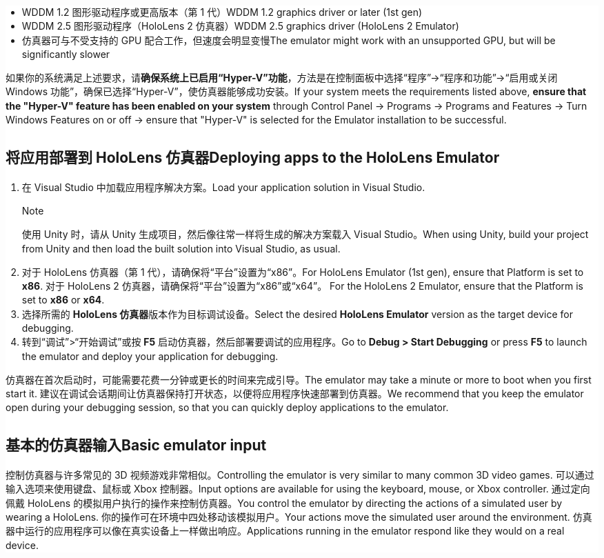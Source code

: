    * <span data-ttu-id="81dbe-133">WDDM 1.2 图形驱动程序或更高版本（第 1 代）</span><span class="sxs-lookup"><span data-stu-id="81dbe-133">WDDM 1.2 graphics driver or later (1st gen)</span></span>
   * <span data-ttu-id="81dbe-134">WDDM 2.5 图形驱动程序（HoloLens 2 仿真器）</span><span class="sxs-lookup"><span data-stu-id="81dbe-134">WDDM 2.5 graphics driver (HoloLens 2 Emulator)</span></span>
   * <span data-ttu-id="81dbe-135">仿真器可与不受支持的 GPU 配合工作，但速度会明显变慢</span><span class="sxs-lookup"><span data-stu-id="81dbe-135">The emulator might work with an unsupported GPU, but will be significantly slower</span></span>

<span data-ttu-id="81dbe-136">如果你的系统满足上述要求，请**确保系统上已启用“Hyper-V”功能**，方法是在控制面板中选择“程序”->“程序和功能”->“启用或关闭 Windows 功能”，确保已选择“Hyper-V”，使仿真器能够成功安装。</span><span class="sxs-lookup"><span data-stu-id="81dbe-136">If your system meets the requirements listed above, **ensure that the "Hyper-V" feature has been enabled on your system** through Control Panel -> Programs -> Programs and Features -> Turn Windows Features on or off -> ensure that "Hyper-V" is selected for the Emulator installation to be successful.</span></span>

## <a name="deploying-apps-to-the-hololens-emulator"></a><span data-ttu-id="81dbe-137">将应用部署到 HoloLens 仿真器</span><span class="sxs-lookup"><span data-stu-id="81dbe-137">Deploying apps to the HoloLens Emulator</span></span>

1. <span data-ttu-id="81dbe-138">在 Visual Studio 中加载应用程序解决方案。</span><span class="sxs-lookup"><span data-stu-id="81dbe-138">Load your application solution in Visual Studio.</span></span>
    >[!NOTE]
    ><span data-ttu-id="81dbe-139">使用 Unity 时，请从 Unity 生成项目，然后像往常一样将生成的解决方案载入 Visual Studio。</span><span class="sxs-lookup"><span data-stu-id="81dbe-139">When using Unity, build your project from Unity and then load the built solution into Visual Studio, as usual.</span></span>
2. <span data-ttu-id="81dbe-140">对于 HoloLens 仿真器（第 1 代），请确保将“平台”设置为“x86”。</span><span class="sxs-lookup"><span data-stu-id="81dbe-140">For HoloLens Emulator (1st gen), ensure that Platform is set to **x86**.</span></span> <span data-ttu-id="81dbe-141">对于 HoloLens 2 仿真器，请确保将“平台”设置为“x86”或“x64”。 </span><span class="sxs-lookup"><span data-stu-id="81dbe-141">For the HoloLens 2 Emulator, ensure that the Platform is set to **x86** or **x64**.</span></span>
3. <span data-ttu-id="81dbe-142">选择所需的 **HoloLens 仿真器**版本作为目标调试设备。</span><span class="sxs-lookup"><span data-stu-id="81dbe-142">Select the desired **HoloLens Emulator** version as the target device for debugging.</span></span>
4. <span data-ttu-id="81dbe-143">转到“调试”>“开始调试”或按 **F5** 启动仿真器，然后部署要调试的应用程序。</span><span class="sxs-lookup"><span data-stu-id="81dbe-143">Go to **Debug > Start Debugging** or press **F5** to launch the emulator and deploy your application for debugging.</span></span>

<span data-ttu-id="81dbe-144">仿真器在首次启动时，可能需要花费一分钟或更长的时间来完成引导。</span><span class="sxs-lookup"><span data-stu-id="81dbe-144">The emulator may take a minute or more to boot when you first start it.</span></span> <span data-ttu-id="81dbe-145">建议在调试会话期间让仿真器保持打开状态，以便将应用程序快速部署到仿真器。</span><span class="sxs-lookup"><span data-stu-id="81dbe-145">We recommend that you keep the emulator open during your debugging session, so that you can quickly deploy applications to the emulator.</span></span>

## <a name="basic-emulator-input"></a><span data-ttu-id="81dbe-146">基本的仿真器输入</span><span class="sxs-lookup"><span data-stu-id="81dbe-146">Basic emulator input</span></span>

<span data-ttu-id="81dbe-147">控制仿真器与许多常见的 3D 视频游戏非常相似。</span><span class="sxs-lookup"><span data-stu-id="81dbe-147">Controlling the emulator is very similar to many common 3D video games.</span></span> <span data-ttu-id="81dbe-148">可以通过输入选项来使用键盘、鼠标或 Xbox 控制器。</span><span class="sxs-lookup"><span data-stu-id="81dbe-148">Input options are available for using the keyboard, mouse, or Xbox controller.</span></span> <span data-ttu-id="81dbe-149">通过定向佩戴 HoloLens 的模拟用户执行的操作来控制仿真器。</span><span class="sxs-lookup"><span data-stu-id="81dbe-149">You control the emulator by directing the actions of a simulated user by wearing a HoloLens.</span></span> <span data-ttu-id="81dbe-150">你的操作可在环境中四处移动该模拟用户。</span><span class="sxs-lookup"><span data-stu-id="81dbe-150">Your actions move the simulated user around the environment.</span></span> <span data-ttu-id="81dbe-151">仿真器中运行的应用程序可以像在真实设备上一样做出响应。</span><span class="sxs-lookup"><span data-stu-id="81dbe-151">Applications running in the emulator respond like they would on a real device.</span></span>
